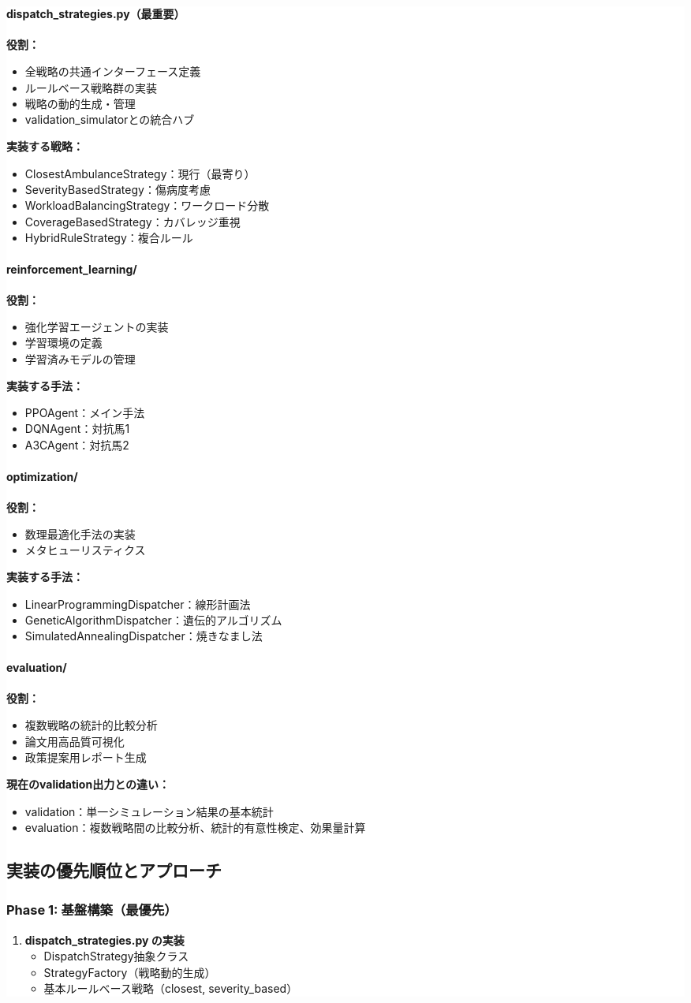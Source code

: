 #### dispatch_strategies.py（最重要）
**役割：**
- 全戦略の共通インターフェース定義
- ルールベース戦略群の実装
- 戦略の動的生成・管理
- validation_simulatorとの統合ハブ

**実装する戦略：**
- ClosestAmbulanceStrategy：現行（最寄り）
- SeverityBasedStrategy：傷病度考慮
- WorkloadBalancingStrategy：ワークロード分散
- CoverageBasedStrategy：カバレッジ重視
- HybridRuleStrategy：複合ルール

#### reinforcement_learning/
**役割：**
- 強化学習エージェントの実装
- 学習環境の定義
- 学習済みモデルの管理

**実装する手法：**
- PPOAgent：メイン手法
- DQNAgent：対抗馬1
- A3CAgent：対抗馬2

#### optimization/
**役割：**
- 数理最適化手法の実装
- メタヒューリスティクス

**実装する手法：**
- LinearProgrammingDispatcher：線形計画法
- GeneticAlgorithmDispatcher：遺伝的アルゴリズム
- SimulatedAnnealingDispatcher：焼きなまし法

#### evaluation/
**役割：**
- 複数戦略の統計的比較分析
- 論文用高品質可視化
- 政策提案用レポート生成

**現在のvalidation出力との違い：**
- validation：単一シミュレーション結果の基本統計
- evaluation：複数戦略間の比較分析、統計的有意性検定、効果量計算

## 実装の優先順位とアプローチ

### Phase 1: 基盤構築（最優先）
1. **dispatch_strategies.py の実装**
   - DispatchStrategy抽象クラス
   - StrategyFactory（戦略動的生成）
   - 基本ルールベース戦略（closest, severity_based）
